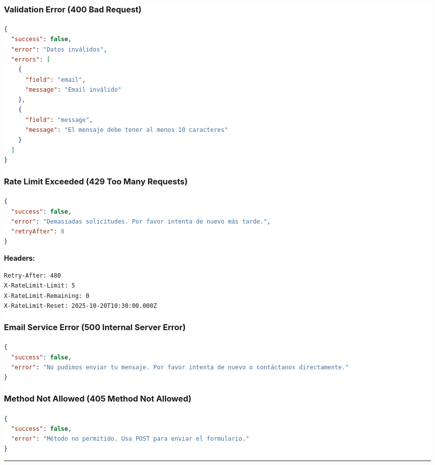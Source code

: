 ### Validation Error (400 Bad Request)

```json
{
  "success": false,
  "error": "Datos inválidos",
  "errors": [
    {
      "field": "email",
      "message": "Email inválido"
    },
    {
      "field": "message",
      "message": "El mensaje debe tener al menos 10 caracteres"
    }
  ]
}
```

### Rate Limit Exceeded (429 Too Many Requests)

```json
{
  "success": false,
  "error": "Demasiadas solicitudes. Por favor intenta de nuevo más tarde.",
  "retryAfter": 8
}
```

**Headers:**
```
Retry-After: 480
X-RateLimit-Limit: 5
X-RateLimit-Remaining: 0
X-RateLimit-Reset: 2025-10-20T10:30:00.000Z
```

### Email Service Error (500 Internal Server Error)

```json
{
  "success": false,
  "error": "No pudimos enviar tu mensaje. Por favor intenta de nuevo o contáctanos directamente."
}
```

### Method Not Allowed (405 Method Not Allowed)

```json
{
  "success": false,
  "error": "Método no permitido. Usa POST para enviar el formulario."
}
```

---